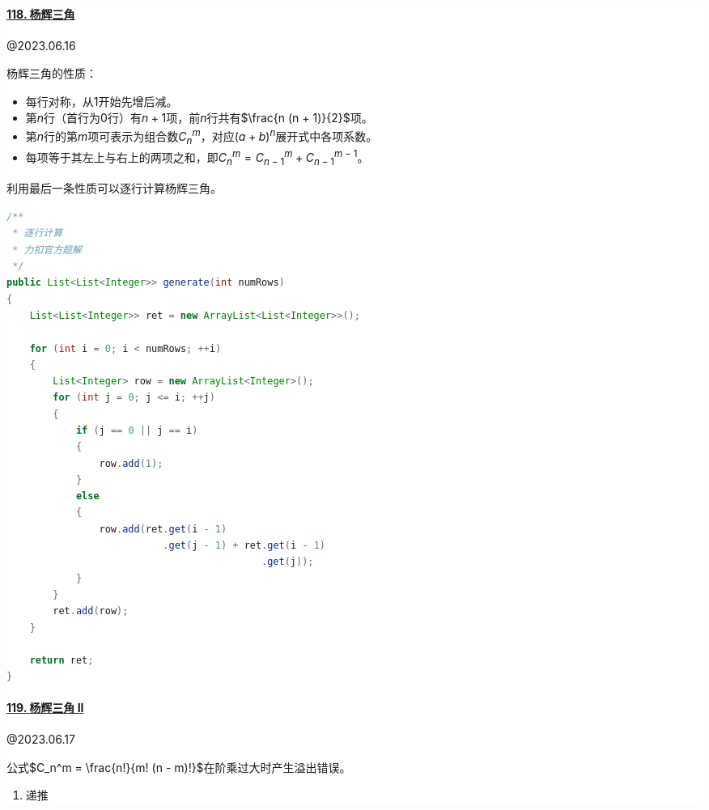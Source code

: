 #### [118. 杨辉三角](https://leetcode.cn/problems/pascals-triangle/)

@2023.06.16

杨辉三角的性质：

- 每行对称，从1开始先增后减。
- 第$n$行（首行为$0$行）有$n + 1$项，前$n$行共有$\frac{n (n + 1)}{2}$项。
- 第$n$行的第$m$项可表示为组合数$C_n^m$，对应$(a + b)^n$展开式中各项系数。
- 每项等于其左上与右上的两项之和，即$C_n^m = C_{n - 1}^m + C_{n - 1}^{m - 1}$。

利用最后一条性质可以逐行计算杨辉三角。

```java
/**
 * 逐行计算
 * 力扣官方题解
 */
public List<List<Integer>> generate(int numRows)
{
	List<List<Integer>> ret = new ArrayList<List<Integer>>();
	
	for (int i = 0; i < numRows; ++i)
	{
		List<Integer> row = new ArrayList<Integer>();
		for (int j = 0; j <= i; ++j)
		{
			if (j == 0 || j == i)
			{
				row.add(1);
			}
			else
			{
				row.add(ret.get(i - 1)
						   .get(j - 1) + ret.get(i - 1)
											.get(j));
			}
		}
		ret.add(row);
	}
	
	return ret;
}
```

#### [119. 杨辉三角 II](https://leetcode.cn/problems/pascals-triangle-ii/)

@2023.06.17

公式$C_n^m = \frac{n!}{m! (n - m)!}$在阶乘过大时产生溢出错误。

1. 递推
